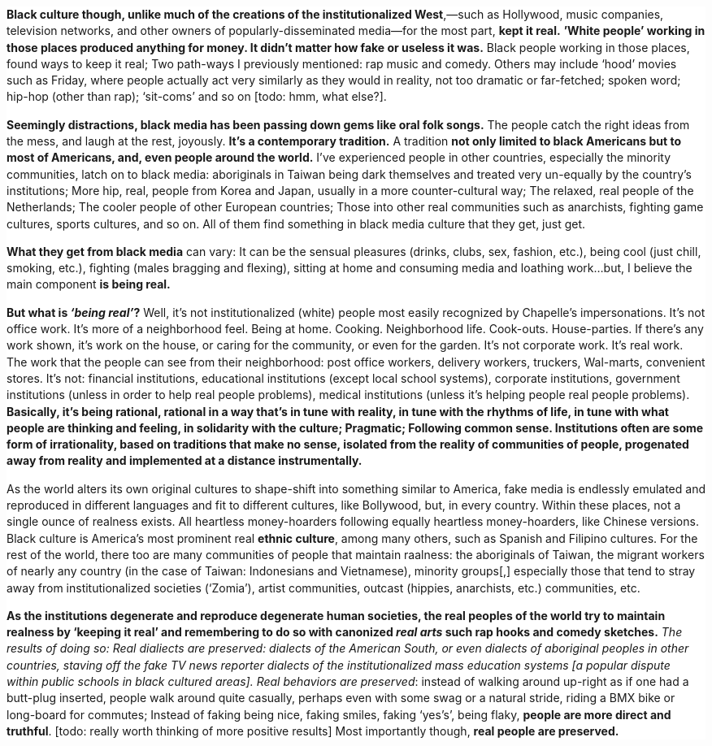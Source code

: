 <strong>Black culture though, unlike much of the creations of the institutionalized West</strong>,—such as Hollywood, music companies, television networks, and other owners of popularly-disseminated media—for the most part, <strong>kept it real.</strong> <strong>’White people’ working in those places produced anything for money. It didn’t matter how fake or useless it was.</strong> Black people working in those places, found ways to keep it real; Two path-ways I previously mentioned: rap music and comedy. Others may include ‘hood’ movies such as Friday, where people actually act very similarly as they would in reality, not too dramatic or far-fetched; spoken word; hip-hop (other than rap); ‘sit-coms’ and so on [todo: hmm, what else?].

<strong>Seemingly distractions, black media has been passing down gems like oral folk songs.</strong> The people catch the right ideas from the mess, and laugh at the rest, joyously. <strong>It’s a contemporary tradition.</strong> A tradition <strong>not only limited to black Americans but to most of Americans, and, even people around the world.</strong> I’ve experienced people in other countries, especially the minority communities, latch on to black media: aboriginals in Taiwan being dark themselves and treated very un-equally by the country’s institutions; More hip, real, people from Korea and Japan, usually in a more counter-cultural way; The relaxed, real people of the Netherlands; The cooler people of other European countries; Those into other real communities such as anarchists, fighting game cultures, sports cultures, and so on. All of them find something in black media culture that they get, just get.

<strong>What they get from black media</strong> can vary: It can be the sensual pleasures (drinks, clubs, sex, fashion, etc.), being cool (just chill, smoking, etc.), fighting (males bragging and flexing), sitting at home and consuming media and loathing work…but, I believe the main component <strong>is being real.</strong>

<strong>But what is <em>‘being real’</em>?</strong> Well, it’s not institutionalized (white) people most easily recognized by Chapelle’s impersonations. It’s not office work. It’s more of a neighborhood feel. Being at home. Cooking. Neighborhood life. Cook-outs. House-parties. If there’s any work shown, it’s work on the house, or caring for the community, or even for the garden. It’s not corporate work. It’s real work. The work that the people can see from their neighborhood: post office workers, delivery workers, truckers, Wal-marts, convenient stores. It’s not: financial institutions, educational institutions (except local school systems), corporate institutions, government institutions (unless in order to help real people problems), medical institutions (unless it’s helping people real people problems). <strong>Basically, it’s being rational, rational in a way that’s in tune with reality, in tune with the rhythms of life, in tune with what people are thinking and feeling, in solidarity with the culture; Pragmatic; Following common sense. Institutions often are some form of irrationality, based on traditions that make no sense, isolated from the reality of communities of people, progenated away from reality and implemented at a distance instrumentally.</strong>

As the world alters its own original cultures to shape-shift into something similar to America, fake media is endlessly emulated and reproduced in different languages and fit to different cultures, like Bollywood, but, in every country. Within these places, not a single ounce of realness exists. All heartless money-hoarders following equally heartless money-hoarders, like Chinese versions. Black culture is America’s most prominent real <strong>ethnic culture</strong>, among many others, such as Spanish and Filipino cultures. For the rest of the world, there too are many communities of people that maintain raalness: the aboriginals of Taiwan, the migrant workers of nearly any country (in the case of Taiwan: Indonesians and Vietnamese), minority groups[,] especially those that tend to stray away from institutionalized societies (‘Zomia’), artist communities, outcast (hippies, anarchists, etc.) communities, etc.

<strong>As the institutions degenerate and reproduce degenerate human societies, the real peoples of the world try to maintain realness by ‘keeping it real’ and remembering to do so with canonized <em>real arts</em> such rap hooks and comedy sketches.</strong> <em><em>The results of doing so: Real dialiects are preserved</em><em>: dialects of the American South, or even dialects of aboriginal peoples in other countries, staving off the fake TV news reporter dialects of the institutionalized mass education systems [a popular dispute within public schools in black cultured areas]. </em><em>Real behaviors are preserved</em></em>: instead of walking around up-right as if one had a butt-plug inserted, people walk around quite casually, perhaps even with some swag or a natural stride, riding a BMX bike or long-board for commutes; Instead of faking being nice, faking smiles, faking ‘yes’s’, being flaky, <strong>people are more direct and truthful</strong>. [todo: really worth thinking of more positive results] Most importantly though, <strong>real people are preserved.</strong>
